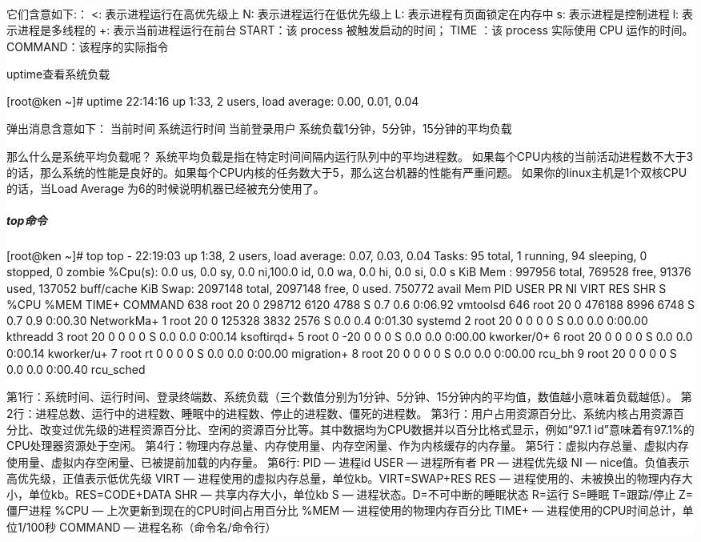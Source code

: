
 
它们含意如下:：
<: 表示进程运行在高优先级上
N: 表示进程运行在低优先级上
L: 表示进程有页面锁定在内存中
s: 表示进程是控制进程
l: 表示进程是多线程的
+: 表示当前进程运行在前台
START：该 process 被触发启动的时间；
TIME ：该 process 实际使用 CPU 运作的时间。
COMMAND：该程序的实际指令
 
uptime查看系统负载
 
[root@ken ~]# uptime
22:14:16 up 1:33, 2 users, load average: 0.00, 0.01, 0.04
 
弹出消息含意如下：
当前时间 系统运行时间 当前登录用户 系统负载1分钟，5分钟，15分钟的平均负载
 
那么什么是系统平均负载呢？ 系统平均负载是指在特定时间间隔内运行队列中的平均进程数。
如果每个CPU内核的当前活动进程数不大于3的话，那么系统的性能是良好的。如果每个CPU内核的任务数大于5，那么这台机器的性能有严重问题。
如果你的linux主机是1个双核CPU的话，当Load Average 为6的时候说明机器已经被充分使用了。
 
 
##### top命令
 

[root@ken ~]# top
top - 22:19:03 up 1:38, 2 users, load average: 0.07, 0.03, 0.04
Tasks: 95 total, 1 running, 94 sleeping, 0 stopped, 0 zombie
%Cpu(s): 0.0 us, 0.0 sy, 0.0 ni,100.0 id, 0.0 wa, 0.0 hi, 0.0 si, 0.0 s
KiB Mem : 997956 total, 769528 free, 91376 used, 137052 buff/cache
KiB Swap: 2097148 total, 2097148 free, 0 used. 750772 avail Mem
PID USER PR NI VIRT RES SHR S %CPU %MEM TIME+ COMMAND
638 root 20 0 298712 6120 4788 S 0.7 0.6 0:06.92 vmtoolsd
646 root 20 0 476188 8996 6748 S 0.7 0.9 0:00.30 NetworkMa+
1 root 20 0 125328 3832 2576 S 0.0 0.4 0:01.30 systemd
2 root 20 0 0 0 0 S 0.0 0.0 0:00.00 kthreadd
3 root 20 0 0 0 0 S 0.0 0.0 0:00.14 ksoftirqd+
5 root 0 -20 0 0 0 S 0.0 0.0 0:00.00 kworker/0+
6 root 20 0 0 0 0 S 0.0 0.0 0:00.14 kworker/u+
7 root rt 0 0 0 0 S 0.0 0.0 0:00.00 migration+
8 root 20 0 0 0 0 S 0.0 0.0 0:00.00 rcu_bh
9 root 20 0 0 0 0 S 0.0 0.0 0:00.40 rcu_sched

 
第1行：系统时间、运行时间、登录终端数、系统负载（三个数值分别为1分钟、5分钟、15分钟内的平均值，数值越小意味着负载越低）。
第2行：进程总数、运行中的进程数、睡眠中的进程数、停止的进程数、僵死的进程数。
第3行：用户占用资源百分比、系统内核占用资源百分比、改变过优先级的进程资源百分比、空闲的资源百分比等。其中数据均为CPU数据并以百分比格式显示，例如“97.1 id”意味着有97.1%的CPU处理器资源处于空闲。
第4行：物理内存总量、内存使用量、内存空闲量、作为内核缓存的内存量。
第5行：虚拟内存总量、虚拟内存使用量、虚拟内存空闲量、已被提前加载的内存量。
第6行: 
PID — 进程id
USER — 进程所有者
PR — 进程优先级
NI — nice值。负值表示高优先级，正值表示低优先级
VIRT — 进程使用的虚拟内存总量，单位kb。VIRT=SWAP+RES
RES — 进程使用的、未被换出的物理内存大小，单位kb。RES=CODE+DATA
SHR — 共享内存大小，单位kb
S — 进程状态。D=不可中断的睡眠状态 R=运行 S=睡眠 T=跟踪/停止 Z=僵尸进程
%CPU — 上次更新到现在的CPU时间占用百分比
%MEM — 进程使用的物理内存百分比
TIME+ — 进程使用的CPU时间总计，单位1/100秒
COMMAND — 进程名称（命令名/命令行）
 